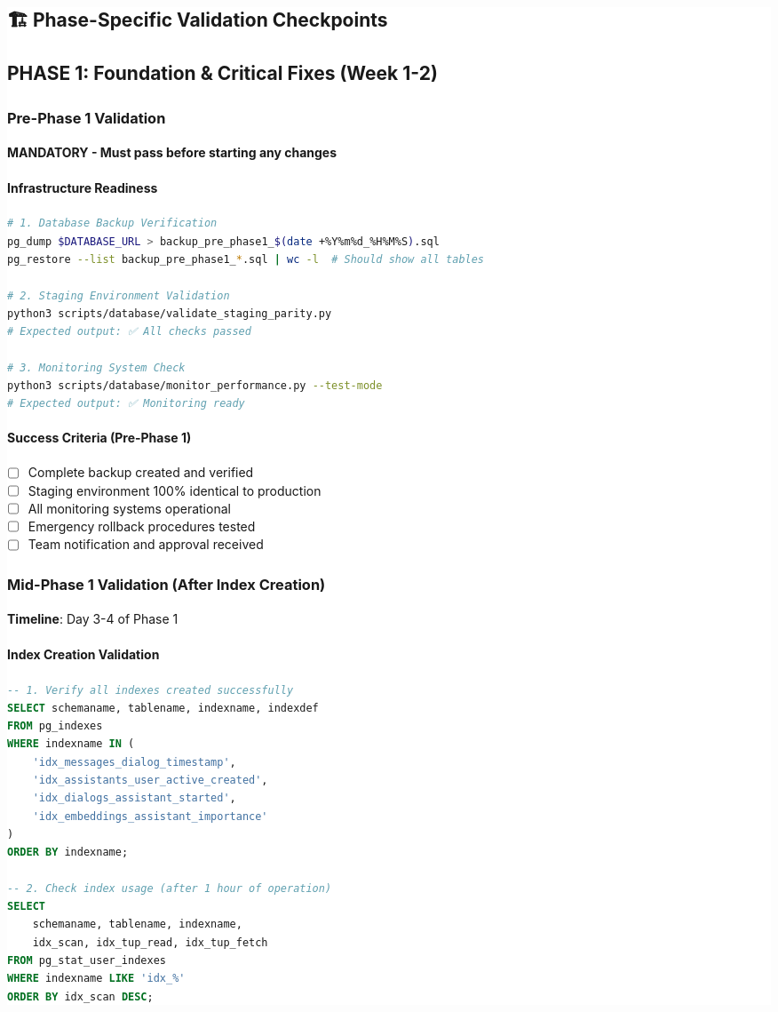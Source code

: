 
## 🏗️ Phase-Specific Validation Checkpoints

## PHASE 1: Foundation & Critical Fixes (Week 1-2)

### Pre-Phase 1 Validation
**MANDATORY - Must pass before starting any changes**

#### Infrastructure Readiness
```bash
# 1. Database Backup Verification
pg_dump $DATABASE_URL > backup_pre_phase1_$(date +%Y%m%d_%H%M%S).sql
pg_restore --list backup_pre_phase1_*.sql | wc -l  # Should show all tables

# 2. Staging Environment Validation
python3 scripts/database/validate_staging_parity.py
# Expected output: ✅ All checks passed

# 3. Monitoring System Check
python3 scripts/database/monitor_performance.py --test-mode
# Expected output: ✅ Monitoring ready
```

#### Success Criteria (Pre-Phase 1)
- [ ] Complete backup created and verified
- [ ] Staging environment 100% identical to production
- [ ] All monitoring systems operational
- [ ] Emergency rollback procedures tested
- [ ] Team notification and approval received

### Mid-Phase 1 Validation (After Index Creation)
**Timeline**: Day 3-4 of Phase 1

#### Index Creation Validation
```sql
-- 1. Verify all indexes created successfully
SELECT schemaname, tablename, indexname, indexdef 
FROM pg_indexes 
WHERE indexname IN (
    'idx_messages_dialog_timestamp',
    'idx_assistants_user_active_created', 
    'idx_dialogs_assistant_started',
    'idx_embeddings_assistant_importance'
)
ORDER BY indexname;

-- 2. Check index usage (after 1 hour of operation)
SELECT 
    schemaname, tablename, indexname,
    idx_scan, idx_tup_read, idx_tup_fetch
FROM pg_stat_user_indexes 
WHERE indexname LIKE 'idx_%'
ORDER BY idx_scan DESC;
```
